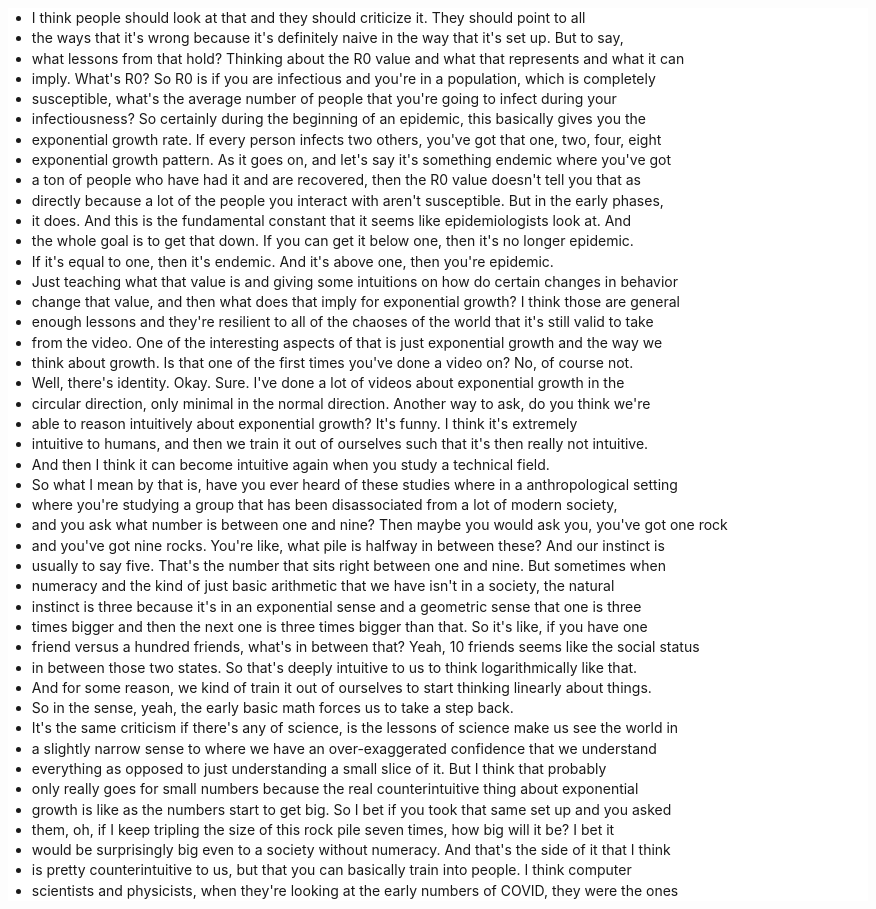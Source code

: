 *  I think people should look at that and they should criticize it. They should point to all
*  the ways that it's wrong because it's definitely naive in the way that it's set up. But to say,
*  what lessons from that hold? Thinking about the R0 value and what that represents and what it can
*  imply. What's R0? So R0 is if you are infectious and you're in a population, which is completely
*  susceptible, what's the average number of people that you're going to infect during your
*  infectiousness? So certainly during the beginning of an epidemic, this basically gives you the
*  exponential growth rate. If every person infects two others, you've got that one, two, four, eight
*  exponential growth pattern. As it goes on, and let's say it's something endemic where you've got
*  a ton of people who have had it and are recovered, then the R0 value doesn't tell you that as
*  directly because a lot of the people you interact with aren't susceptible. But in the early phases,
*  it does. And this is the fundamental constant that it seems like epidemiologists look at. And
*  the whole goal is to get that down. If you can get it below one, then it's no longer epidemic.
*  If it's equal to one, then it's endemic. And it's above one, then you're epidemic.
*  Just teaching what that value is and giving some intuitions on how do certain changes in behavior
*  change that value, and then what does that imply for exponential growth? I think those are general
*  enough lessons and they're resilient to all of the chaoses of the world that it's still valid to take
*  from the video. One of the interesting aspects of that is just exponential growth and the way we
*  think about growth. Is that one of the first times you've done a video on? No, of course not.
*  Well, there's identity. Okay. Sure. I've done a lot of videos about exponential growth in the
*  circular direction, only minimal in the normal direction. Another way to ask, do you think we're
*  able to reason intuitively about exponential growth? It's funny. I think it's extremely
*  intuitive to humans, and then we train it out of ourselves such that it's then really not intuitive.
*  And then I think it can become intuitive again when you study a technical field.
*  So what I mean by that is, have you ever heard of these studies where in a anthropological setting
*  where you're studying a group that has been disassociated from a lot of modern society,
*  and you ask what number is between one and nine? Then maybe you would ask you, you've got one rock
*  and you've got nine rocks. You're like, what pile is halfway in between these? And our instinct is
*  usually to say five. That's the number that sits right between one and nine. But sometimes when
*  numeracy and the kind of just basic arithmetic that we have isn't in a society, the natural
*  instinct is three because it's in an exponential sense and a geometric sense that one is three
*  times bigger and then the next one is three times bigger than that. So it's like, if you have one
*  friend versus a hundred friends, what's in between that? Yeah, 10 friends seems like the social status
*  in between those two states. So that's deeply intuitive to us to think logarithmically like that.
*  And for some reason, we kind of train it out of ourselves to start thinking linearly about things.
*  So in the sense, yeah, the early basic math forces us to take a step back.
*  It's the same criticism if there's any of science, is the lessons of science make us see the world in
*  a slightly narrow sense to where we have an over-exaggerated confidence that we understand
*  everything as opposed to just understanding a small slice of it. But I think that probably
*  only really goes for small numbers because the real counterintuitive thing about exponential
*  growth is like as the numbers start to get big. So I bet if you took that same set up and you asked
*  them, oh, if I keep tripling the size of this rock pile seven times, how big will it be? I bet it
*  would be surprisingly big even to a society without numeracy. And that's the side of it that I think
*  is pretty counterintuitive to us, but that you can basically train into people. I think computer
*  scientists and physicists, when they're looking at the early numbers of COVID, they were the ones